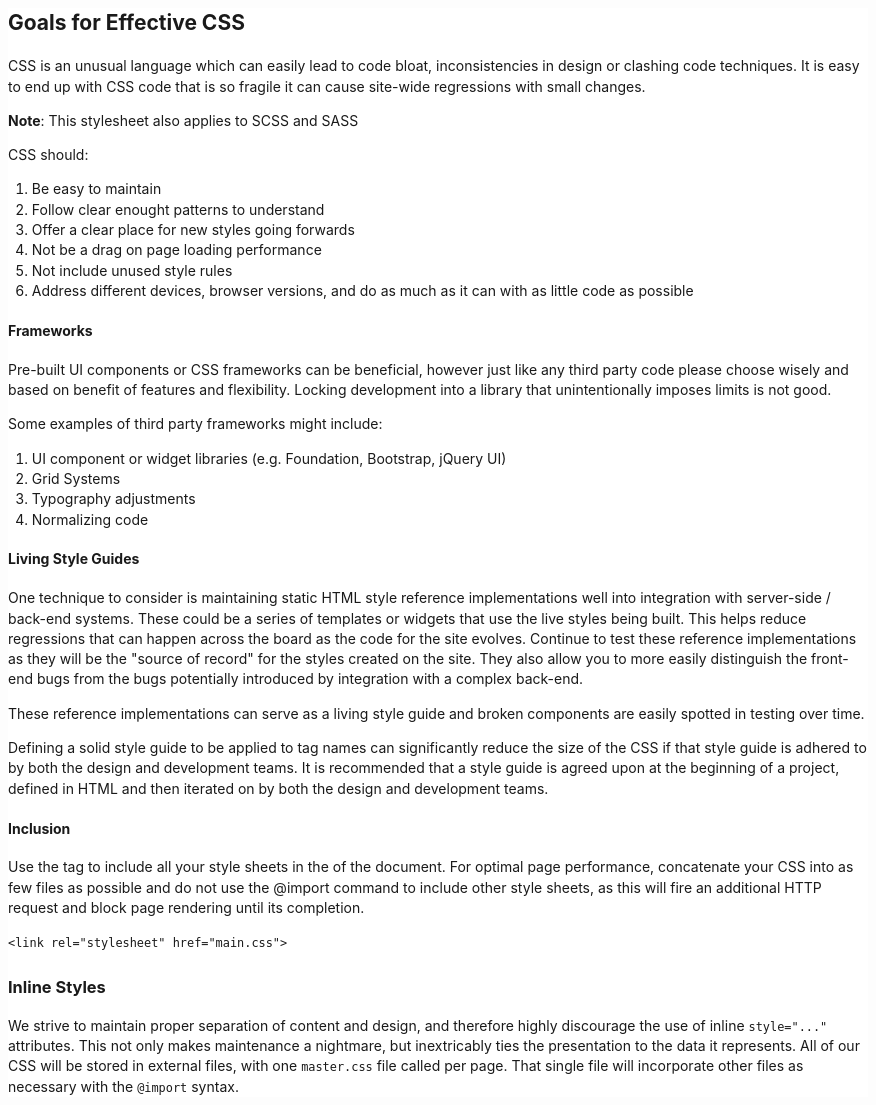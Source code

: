 ## Goals for Effective CSS ##
CSS is an unusual language which can easily lead to code bloat, inconsistencies in design or clashing code techniques. It is easy to end up with CSS code that is so fragile it can cause site-wide regressions with small changes.

**Note**: This stylesheet also applies to SCSS and SASS

CSS should: 
1. Be easy to maintain
2. Follow clear enought patterns to understand
3. Offer a clear place for new styles going forwards
4. Not be a drag on page loading performance
5. Not include unused style rules
6. Address different devices, browser versions, and do as much as it can with as little code as possible

#### Frameworks ####
Pre-built UI components or CSS frameworks can be beneficial, however just like any third party code please choose wisely and based on benefit of features and flexibility. Locking development into a library that unintentionally imposes limits is not good.

Some examples of third party frameworks might include:
1.  UI component or widget libraries (e.g. Foundation, Bootstrap, jQuery UI)
2.  Grid Systems
3.  Typography adjustments
4.  Normalizing code

#### Living Style Guides ####
One technique to consider is maintaining static HTML style reference implementations well into integration with server-side / back-end systems. These could be a series of templates or widgets that use the live styles being built. This helps reduce regressions that can happen across the board as the code for the site evolves. Continue to test these reference implementations as they will be the "source of record" for the styles created on the site. They also allow you to more easily distinguish the front-end bugs from the bugs potentially introduced by integration with a complex back-end.

These reference implementations can serve as a living style guide and broken components are easily spotted in testing over time.

Defining a solid style guide to be applied to tag names can significantly reduce the size of the CSS if that style guide is adhered to by both the design and development teams. It is recommended that a style guide is agreed upon at the beginning of a project, defined in HTML and then iterated on by both the design and development teams.

#### Inclusion ####
Use the <link> tag to include all your style sheets in the <head> of the document. For optimal page performance, concatenate your CSS into as few files as possible and do not use the @import command to include other style sheets, as this will fire an additional HTTP request and block page rendering until its completion.
```
<link rel="stylesheet" href="main.css">
```


### Inline Styles ###
 We strive to maintain proper separation of content and design, and therefore highly discourage the use of inline `style="..."` attributes. This not only makes maintenance a nightmare, but inextricably ties the presentation to the data it represents. All of our CSS will be stored in external files, with one `master.css` file called per page. That single file will incorporate other files as necessary with the `@import` syntax.
